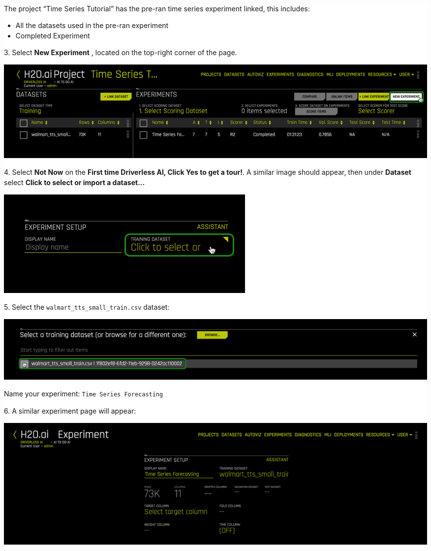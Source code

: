 The project “Time Series Tutorial” has the pre-ran time series experiment linked, this includes: 

- All the datasets used in the pre-ran experiment
- Completed Experiment 

3\. Select **New Experiment** , located on the top-right corner of the page.

![projects-new-experiment](assets/projects-new-experiment.png)

4\.  Select **Not Now** on the **First time Driverless AI, Click Yes to get a tour!**. A similar image should appear, then under **Dataset** select **Click to select or import a dataset...**


![new-project-training-data](assets/new-project-training-data.png)

5\. Select the ```walmart_tts_small_train.csv``` dataset:

![new-project-select-train-dataset](assets/new-project-select-train-dataset.png)

Name your experiment: `Time Series Forecasting`

6\. A similar experiment page will appear:

![retail-store-predict](assets/retail-store-predict.png)
